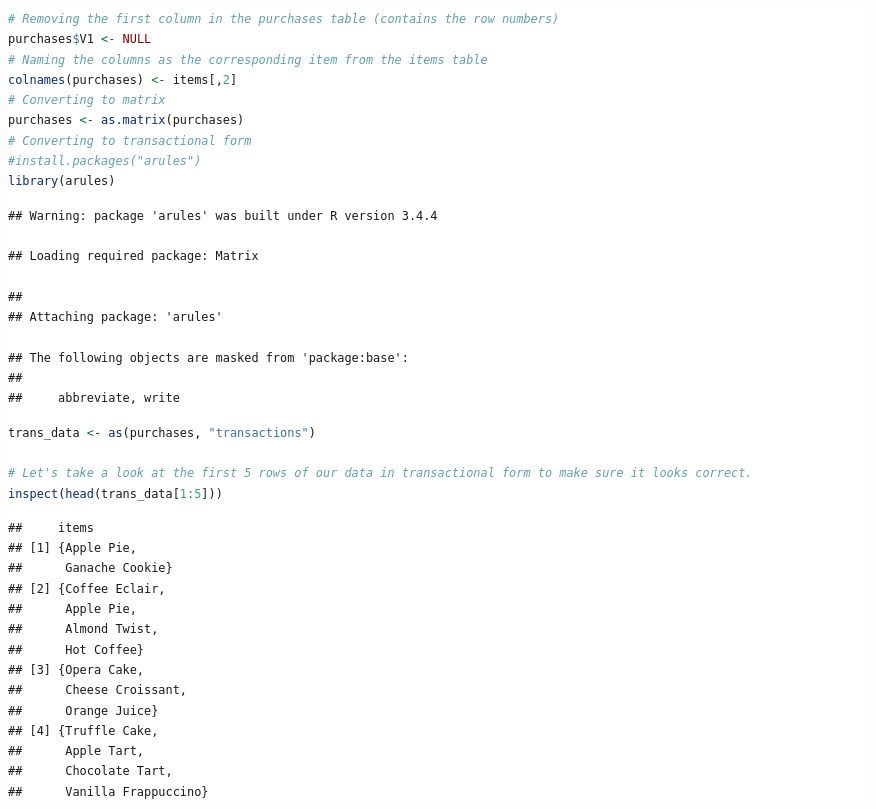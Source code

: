 ``` r
# Removing the first column in the purchases table (contains the row numbers)
purchases$V1 <- NULL
# Naming the columns as the corresponding item from the items table
colnames(purchases) <- items[,2]
# Converting to matrix
purchases <- as.matrix(purchases)
# Converting to transactional form
#install.packages("arules")
library(arules)
```

    ## Warning: package 'arules' was built under R version 3.4.4

    ## Loading required package: Matrix

    ## 
    ## Attaching package: 'arules'

    ## The following objects are masked from 'package:base':
    ## 
    ##     abbreviate, write

``` r
trans_data <- as(purchases, "transactions")

# Let's take a look at the first 5 rows of our data in transactional form to make sure it looks correct.
inspect(head(trans_data[1:5]))
```

    ##     items                
    ## [1] {Apple Pie,          
    ##      Ganache Cookie}     
    ## [2] {Coffee Eclair,      
    ##      Apple Pie,          
    ##      Almond Twist,       
    ##      Hot Coffee}         
    ## [3] {Opera Cake,         
    ##      Cheese Croissant,   
    ##      Orange Juice}       
    ## [4] {Truffle Cake,       
    ##      Apple Tart,         
    ##      Chocolate Tart,     
    ##      Vanilla Frappuccino}